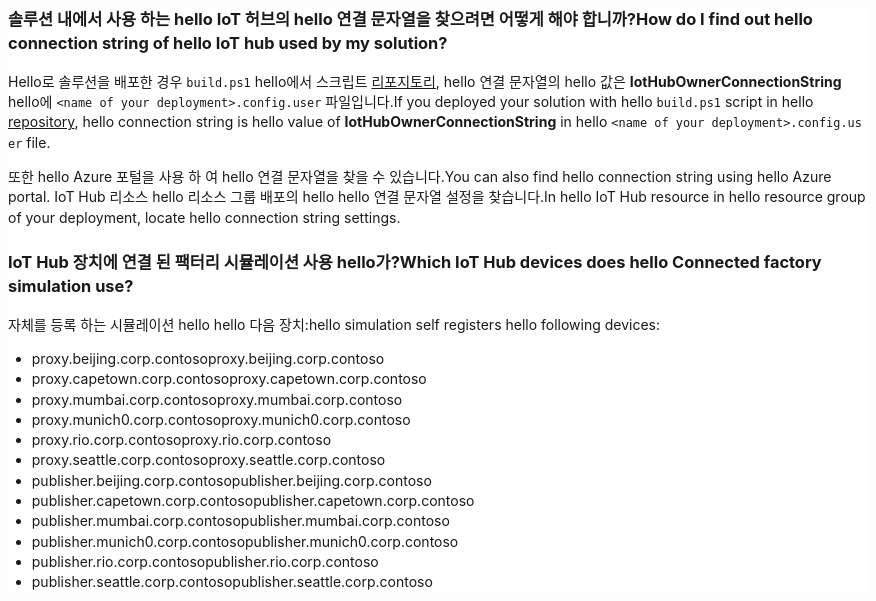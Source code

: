 ### <a name="how-do-i-find-out-hello-connection-string-of-hello-iot-hub-used-by-my-solution"></a><span data-ttu-id="1b5f7-172">솔루션 내에서 사용 하는 hello IoT 허브의 hello 연결 문자열을 찾으려면 어떻게 해야 합니까?</span><span class="sxs-lookup"><span data-stu-id="1b5f7-172">How do I find out hello connection string of hello IoT hub used by my solution?</span></span>

<span data-ttu-id="1b5f7-173">Hello로 솔루션을 배포한 경우 `build.ps1` hello에서 스크립트 [리포지토리](https://github.com/Azure/azure-iot-connected-factory), hello 연결 문자열의 hello 값은 **IotHubOwnerConnectionString** hello에 `<name of your deployment>.config.user` 파일입니다.</span><span class="sxs-lookup"><span data-stu-id="1b5f7-173">If you deployed your solution with hello `build.ps1` script in hello [repository](https://github.com/Azure/azure-iot-connected-factory), hello connection string is hello value of **IotHubOwnerConnectionString** in hello `<name of your deployment>.config.user` file.</span></span>

<span data-ttu-id="1b5f7-174">또한 hello Azure 포털을 사용 하 여 hello 연결 문자열을 찾을 수 있습니다.</span><span class="sxs-lookup"><span data-stu-id="1b5f7-174">You can also find hello connection string using hello Azure portal.</span></span> <span data-ttu-id="1b5f7-175">IoT Hub 리소스 hello 리소스 그룹 배포의 hello hello 연결 문자열 설정을 찾습니다.</span><span class="sxs-lookup"><span data-stu-id="1b5f7-175">In hello IoT Hub resource in hello resource group of your deployment, locate hello connection string settings.</span></span>

### <a name="which-iot-hub-devices-does-hello-connected-factory-simulation-use"></a><span data-ttu-id="1b5f7-176">IoT Hub 장치에 연결 된 팩터리 시뮬레이션 사용 hello가?</span><span class="sxs-lookup"><span data-stu-id="1b5f7-176">Which IoT Hub devices does hello Connected factory simulation use?</span></span>

<span data-ttu-id="1b5f7-177">자체를 등록 하는 시뮬레이션 hello hello 다음 장치:</span><span class="sxs-lookup"><span data-stu-id="1b5f7-177">hello simulation self registers hello following devices:</span></span>

* <span data-ttu-id="1b5f7-178">proxy.beijing.corp.contoso</span><span class="sxs-lookup"><span data-stu-id="1b5f7-178">proxy.beijing.corp.contoso</span></span>
* <span data-ttu-id="1b5f7-179">proxy.capetown.corp.contoso</span><span class="sxs-lookup"><span data-stu-id="1b5f7-179">proxy.capetown.corp.contoso</span></span>
* <span data-ttu-id="1b5f7-180">proxy.mumbai.corp.contoso</span><span class="sxs-lookup"><span data-stu-id="1b5f7-180">proxy.mumbai.corp.contoso</span></span>
* <span data-ttu-id="1b5f7-181">proxy.munich0.corp.contoso</span><span class="sxs-lookup"><span data-stu-id="1b5f7-181">proxy.munich0.corp.contoso</span></span>
* <span data-ttu-id="1b5f7-182">proxy.rio.corp.contoso</span><span class="sxs-lookup"><span data-stu-id="1b5f7-182">proxy.rio.corp.contoso</span></span>
* <span data-ttu-id="1b5f7-183">proxy.seattle.corp.contoso</span><span class="sxs-lookup"><span data-stu-id="1b5f7-183">proxy.seattle.corp.contoso</span></span>
* <span data-ttu-id="1b5f7-184">publisher.beijing.corp.contoso</span><span class="sxs-lookup"><span data-stu-id="1b5f7-184">publisher.beijing.corp.contoso</span></span>
* <span data-ttu-id="1b5f7-185">publisher.capetown.corp.contoso</span><span class="sxs-lookup"><span data-stu-id="1b5f7-185">publisher.capetown.corp.contoso</span></span>
* <span data-ttu-id="1b5f7-186">publisher.mumbai.corp.contoso</span><span class="sxs-lookup"><span data-stu-id="1b5f7-186">publisher.mumbai.corp.contoso</span></span>
* <span data-ttu-id="1b5f7-187">publisher.munich0.corp.contoso</span><span class="sxs-lookup"><span data-stu-id="1b5f7-187">publisher.munich0.corp.contoso</span></span>
* <span data-ttu-id="1b5f7-188">publisher.rio.corp.contoso</span><span class="sxs-lookup"><span data-stu-id="1b5f7-188">publisher.rio.corp.contoso</span></span>
* <span data-ttu-id="1b5f7-189">publisher.seattle.corp.contoso</span><span class="sxs-lookup"><span data-stu-id="1b5f7-189">publisher.seattle.corp.contoso</span></span>
